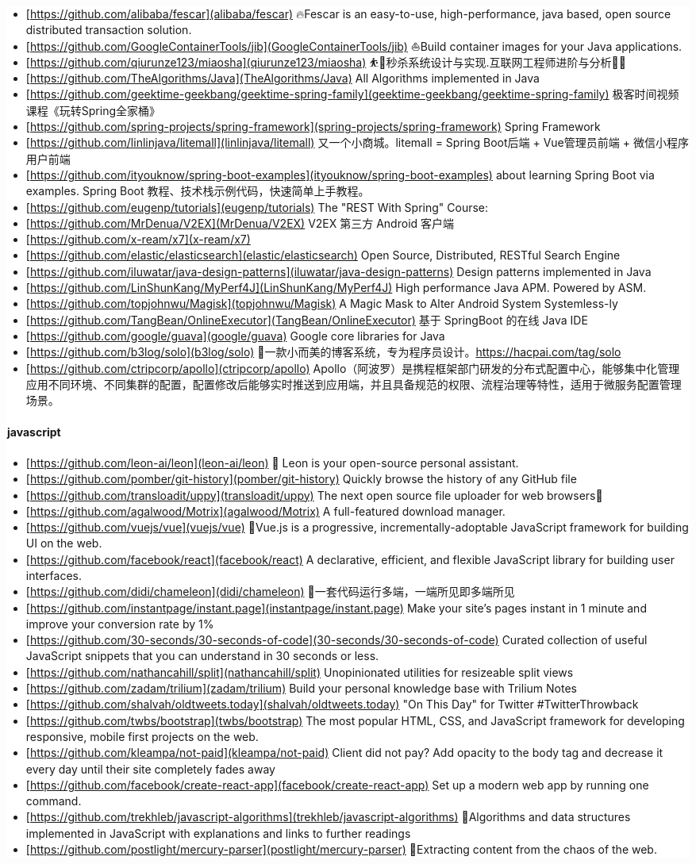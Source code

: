 * [https://github.com/alibaba/fescar](alibaba/fescar) 🔥Fescar is an easy-to-use, high-performance, java based, open source distributed transaction solution.
* [https://github.com/GoogleContainerTools/jib](GoogleContainerTools/jib) ⛵️Build container images for your Java applications.
* [https://github.com/qiurunze123/miaosha](qiurunze123/miaosha) ⛹️🐘秒杀系统设计与实现.互联网工程师进阶与分析🙋🐓
* [https://github.com/TheAlgorithms/Java](TheAlgorithms/Java) All Algorithms implemented in Java
* [https://github.com/geektime-geekbang/geektime-spring-family](geektime-geekbang/geektime-spring-family) 极客时间视频课程《玩转Spring全家桶》
* [https://github.com/spring-projects/spring-framework](spring-projects/spring-framework) Spring Framework
* [https://github.com/linlinjava/litemall](linlinjava/litemall) 又一个小商城。litemall = Spring Boot后端 + Vue管理员前端 + 微信小程序用户前端
* [https://github.com/ityouknow/spring-boot-examples](ityouknow/spring-boot-examples) about learning Spring Boot via examples. Spring Boot 教程、技术栈示例代码，快速简单上手教程。
* [https://github.com/eugenp/tutorials](eugenp/tutorials) The "REST With Spring" Course:
* [https://github.com/MrDenua/V2EX](MrDenua/V2EX) V2EX 第三方 Android 客户端
* [https://github.com/x-ream/x7](x-ream/x7)
* [https://github.com/elastic/elasticsearch](elastic/elasticsearch) Open Source, Distributed, RESTful Search Engine
* [https://github.com/iluwatar/java-design-patterns](iluwatar/java-design-patterns) Design patterns implemented in Java
* [https://github.com/LinShunKang/MyPerf4J](LinShunKang/MyPerf4J) High performance Java APM. Powered by ASM.
* [https://github.com/topjohnwu/Magisk](topjohnwu/Magisk) A Magic Mask to Alter Android System Systemless-ly
* [https://github.com/TangBean/OnlineExecutor](TangBean/OnlineExecutor) 基于 SpringBoot 的在线 Java IDE
* [https://github.com/google/guava](google/guava) Google core libraries for Java
* [https://github.com/b3log/solo](b3log/solo) 🎸一款小而美的博客系统，专为程序员设计。https://hacpai.com/tag/solo
* [https://github.com/ctripcorp/apollo](ctripcorp/apollo) Apollo（阿波罗）是携程框架部门研发的分布式配置中心，能够集中化管理应用不同环境、不同集群的配置，配置修改后能够实时推送到应用端，并且具备规范的权限、流程治理等特性，适用于微服务配置管理场景。

#### javascript
* [https://github.com/leon-ai/leon](leon-ai/leon) 🧠 Leon is your open-source personal assistant.
* [https://github.com/pomber/git-history](pomber/git-history) Quickly browse the history of any GitHub file
* [https://github.com/transloadit/uppy](transloadit/uppy) The next open source file uploader for web browsers🐶
* [https://github.com/agalwood/Motrix](agalwood/Motrix) A full-featured download manager.
* [https://github.com/vuejs/vue](vuejs/vue) 🖖Vue.js is a progressive, incrementally-adoptable JavaScript framework for building UI on the web.
* [https://github.com/facebook/react](facebook/react) A declarative, efficient, and flexible JavaScript library for building user interfaces.
* [https://github.com/didi/chameleon](didi/chameleon) 🦎一套代码运行多端，一端所见即多端所见
* [https://github.com/instantpage/instant.page](instantpage/instant.page) Make your site’s pages instant in 1 minute and improve your conversion rate by 1%
* [https://github.com/30-seconds/30-seconds-of-code](30-seconds/30-seconds-of-code) Curated collection of useful JavaScript snippets that you can understand in 30 seconds or less.
* [https://github.com/nathancahill/split](nathancahill/split) Unopinionated utilities for resizeable split views
* [https://github.com/zadam/trilium](zadam/trilium) Build your personal knowledge base with Trilium Notes
* [https://github.com/shalvah/oldtweets.today](shalvah/oldtweets.today) "On This Day" for Twitter #TwitterThrowback
* [https://github.com/twbs/bootstrap](twbs/bootstrap) The most popular HTML, CSS, and JavaScript framework for developing responsive, mobile first projects on the web.
* [https://github.com/kleampa/not-paid](kleampa/not-paid) Client did not pay? Add opacity to the body tag and decrease it every day until their site completely fades away
* [https://github.com/facebook/create-react-app](facebook/create-react-app) Set up a modern web app by running one command.
* [https://github.com/trekhleb/javascript-algorithms](trekhleb/javascript-algorithms) 📝Algorithms and data structures implemented in JavaScript with explanations and links to further readings
* [https://github.com/postlight/mercury-parser](postlight/mercury-parser) 📜Extracting content from the chaos of the web.